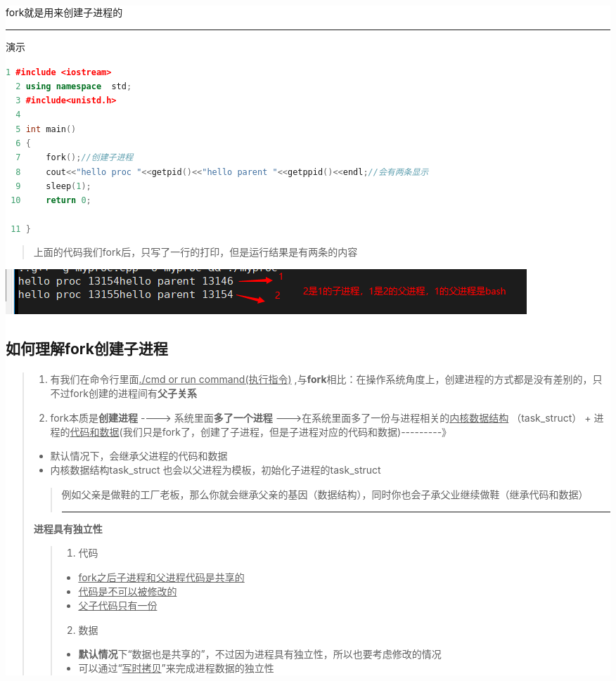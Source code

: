 fork就是用来创建子进程的

---

演示

~~~cpp
1 #include <iostream>
  2 using namespace  std;
  3 #include<unistd.h>
  4  
  5 int main()
  6 {                                                                 
  7     fork();//创建子进程
  8     cout<<"hello proc "<<getpid()<<"hello parent "<<getppid()<<endl;//会有两条显示
  9     sleep(1);                                                                                   
 10     return 0;                                                                                    
      
 11 }    
~~~

>上面的代码我们fork后，只写了一行的打印，但是运行结果是有两条的内容

<img src="picture/image-20220309114339514.png"  />



##  如何理解fork创建子进程



>1. 有我们在命令行里面<u>./cmd or run command(执行指令)</u> ,与**fork**相比：在操作系统角度上，创建进程的方式都是没有差别的，只不过fork创建的进程间有**父子关系**
>
>2. fork本质是**创建进程**   ----> 系统里面**多了一个进程** --->在系统里面多了一份与进程相关的<u>内核数据结构</u> （task_struct） + 进程的<u>代码和数据</u>(我们只是fork了，创建了子进程，但是子进程对应的代码和数据)---------》
>
>* 默认情况下，会继承父进程的代码和数据
>* 内核数据结构task_struct 也会以父进程为模板，初始化子进程的task_struct
>
>> 例如父亲是做鞋的工厂老板，那么你就会继承父亲的基因（数据结构），同时你也会子承父业继续做鞋（继承代码和数据）
>>
>> ---
>
>**进程具有独立性**
>
>> 1. 代码
>>
>> * <u>fork之后子进程和父进程代码是共享的</u>  
>> * <u>代码是不可以被修改的</u>
>> * <u>父子代码只有一份</u>
>>
>> 2. 数据
>>
>> * **默认情况**下“数据也是共享的”，不过因为进程具有独立性，所以也要考虑修改的情况
>> * 可以通过“<u>写时拷贝</u>”来完成进程数据的独立性
